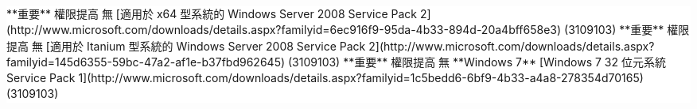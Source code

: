 </td>
<td style="border:1px solid black;">
**重要**  
權限提高

</td>
<td style="border:1px solid black;">
無

</td>
</tr>
<tr>
<td style="border:1px solid black;">
[適用於 x64 型系統的 Windows Server 2008 Service Pack 2](http://www.microsoft.com/downloads/details.aspx?familyid=6ec916f9-95da-4b33-894d-20a4bff658e3)  
(3109103)

</td>
<td style="border:1px solid black;">
**重要**  
權限提高

</td>
<td style="border:1px solid black;">
無

</td>
</tr>
<tr>
<td style="border:1px solid black;">
[適用於 Itanium 型系統的 Windows Server 2008 Service Pack 2](http://www.microsoft.com/downloads/details.aspx?familyid=145d6355-59bc-47a2-af1e-b37fbd962645)  
(3109103)

</td>
<td style="border:1px solid black;">
**重要**  
權限提高

</td>
<td style="border:1px solid black;">
無

</td>
</tr>
<tr>
<td style="border:1px solid black;" colspan="3">
**Windows 7**

</td>
</tr>
<tr>
<td style="border:1px solid black;">
[Windows 7 32 位元系統 Service Pack 1](http://www.microsoft.com/downloads/details.aspx?familyid=1c5bedd6-6bf9-4b33-a4a8-278354d70165)  
(3109103)
